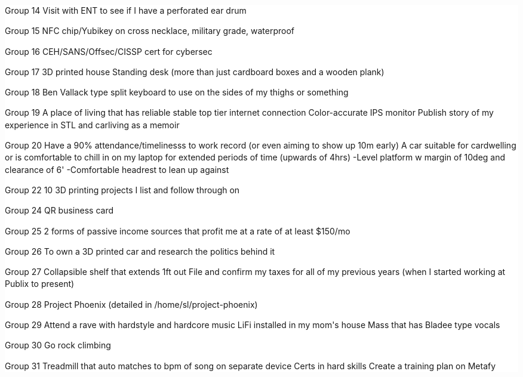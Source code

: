 Group 14
Visit with ENT to see if I have a perforated ear drum

Group 15
NFC chip/Yubikey on cross necklace, military grade, waterproof

Group 16
CEH/SANS/Offsec/CISSP cert for cybersec

Group 17
3D printed house
Standing desk (more than just cardboard boxes and a wooden plank)

Group 18
Ben Vallack type split keyboard to use on the sides of my thighs or something

Group 19
A place of living that has reliable stable top tier internet connection
Color-accurate IPS monitor
Publish story of my experience in STL and carliving as a memoir

Group 20
Have a 90% attendance/timelinesss to work record (or even aiming to show up 10m early)
A car suitable for cardwelling or is comfortable to chill in on my laptop for extended periods of time (upwards of 4hrs)
-Level platform w margin of 10deg and clearance of 6'
-Comfortable headrest to lean up against

Group 22
10 3D printing projects I list and follow through on

Group 24
QR business card

Group 25
2 forms of passive income sources that profit me at a rate of at least $150/mo

Group 26
To own a 3D printed car and research the politics behind it

Group 27
Collapsible shelf that extends 1ft out
File and confirm my taxes for all of my previous years (when I started working at Publix to present)

Group 28
Project Phoenix (detailed in /home/sl/project-phoenix)

Group 29
Attend a rave with hardstyle and hardcore music
LiFi installed in my mom's house
Mass that has Bladee type vocals

Group 30
Go rock climbing

Group 31
Treadmill that auto matches to bpm of song on separate device
Certs in hard skills
Create a training plan on Metafy
